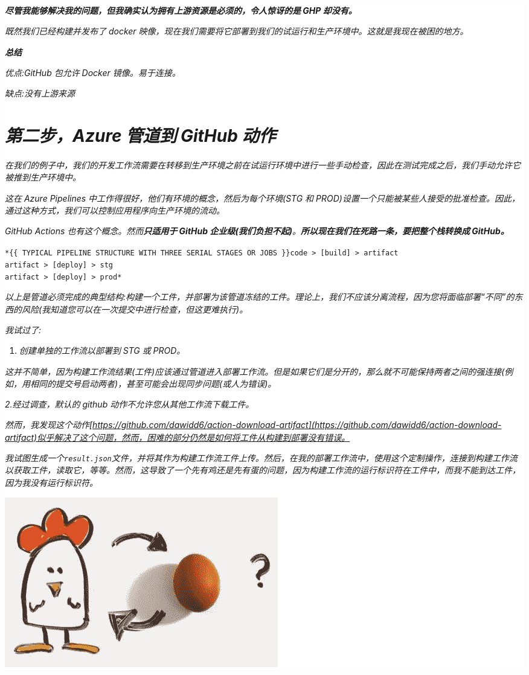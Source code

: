 ***尽管我能够解决我的问题，但我确实认为拥有上游资源是必须的，令人惊讶的是 GHP 却没有。***

*既然我们已经构建并发布了 docker 映像，现在我们需要将它部署到我们的试运行和生产环境中。这就是我现在被困的地方。*

***总结***

*优点:GitHub 包允许 Docker 镜像。易于连接。*

*缺点:没有上游来源*

# *第二步，Azure 管道到 GitHub 动作*

*在我们的例子中，我们的开发工作流需要在转移到生产环境之前在试运行环境中进行一些手动检查，因此在测试完成之后，我们手动允许它被推到生产环境中。*

*这在 Azure Pipelines 中工作得很好，他们有环境的概念，然后为每个环境(STG 和 PROD)设置一个只能被某些人接受的批准检查。因此，通过这种方式，我们可以控制应用程序向生产环境的流动。*

*GitHub Actions 也有这个概念。然而**只适用于 GitHub 企业级(我们负担不起)**。**所以现在我们在死路一条，要把整个栈转换成 GitHub。***

```
*{{ TYPICAL PIPELINE STRUCTURE WITH THREE SERIAL STAGES OR JOBS }}code > [build] > artifact
artifact > [deploy] > stg
artifact > [deploy] > prod*
```

*以上是管道必须完成的典型结构:构建一个工件，并部署为该管道冻结的工件。理论上，我们不应该分离流程，因为您将面临部署“不同”的东西的风险(我知道您可以在一次提交中进行检查，但这更难执行)。*

*我试过了:*

1.  *创建单独的工作流以部署到 STG 或 PROD。*

*这并不简单，因为构建工作流结果(工件)应该通过管道进入部署工作流。但是如果它们是分开的，那么就不可能保持两者之间的强连接(例如，用相同的提交号启动两者)，甚至可能会出现同步问题(或人为错误)。*

*2.经过调查，默认的 github 动作不允许您从其他工作流下载工件。*

*然而，我发现这个动作[https://github.com/dawidd6/action-download-artifact](https://github.com/dawidd6/action-download-artifact)似乎解决了这个问题，然而，困难的部分仍然是如何将工件从构建到部署没有错误。*

*我试图生成一个`result.json`文件，并将其作为构建工作流工件上传。然后，在我的部署工作流中，使用这个定制操作，连接到构建工作流以获取工件，读取它，等等。然而，这导致了一个先有鸡还是先有蛋的问题，因为构建工作流的运行标识符在工件中，而我不能到达工件，因为我没有运行标识符。*

*![](img/fdb7c98de3d21aba87c897f23006216e.png)*
